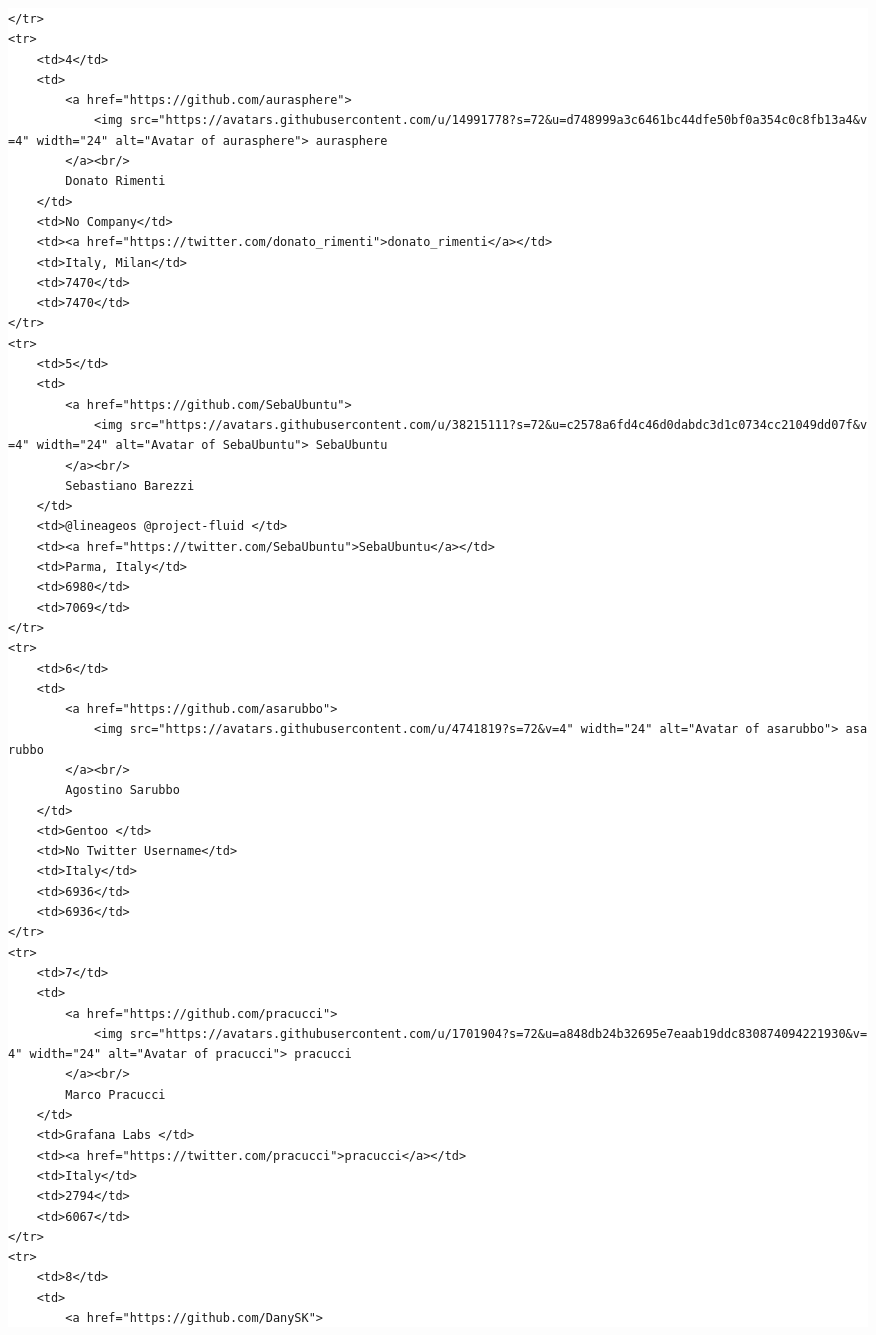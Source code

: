 	</tr>
	<tr>
		<td>4</td>
		<td>
			<a href="https://github.com/aurasphere">
				<img src="https://avatars.githubusercontent.com/u/14991778?s=72&u=d748999a3c6461bc44dfe50bf0a354c0c8fb13a4&v=4" width="24" alt="Avatar of aurasphere"> aurasphere
			</a><br/>
			Donato Rimenti
		</td>
		<td>No Company</td>
		<td><a href="https://twitter.com/donato_rimenti">donato_rimenti</a></td>
		<td>Italy, Milan</td>
		<td>7470</td>
		<td>7470</td>
	</tr>
	<tr>
		<td>5</td>
		<td>
			<a href="https://github.com/SebaUbuntu">
				<img src="https://avatars.githubusercontent.com/u/38215111?s=72&u=c2578a6fd4c46d0dabdc3d1c0734cc21049dd07f&v=4" width="24" alt="Avatar of SebaUbuntu"> SebaUbuntu
			</a><br/>
			Sebastiano Barezzi
		</td>
		<td>@lineageos @project-fluid </td>
		<td><a href="https://twitter.com/SebaUbuntu">SebaUbuntu</a></td>
		<td>Parma, Italy</td>
		<td>6980</td>
		<td>7069</td>
	</tr>
	<tr>
		<td>6</td>
		<td>
			<a href="https://github.com/asarubbo">
				<img src="https://avatars.githubusercontent.com/u/4741819?s=72&v=4" width="24" alt="Avatar of asarubbo"> asarubbo
			</a><br/>
			Agostino Sarubbo
		</td>
		<td>Gentoo </td>
		<td>No Twitter Username</td>
		<td>Italy</td>
		<td>6936</td>
		<td>6936</td>
	</tr>
	<tr>
		<td>7</td>
		<td>
			<a href="https://github.com/pracucci">
				<img src="https://avatars.githubusercontent.com/u/1701904?s=72&u=a848db24b32695e7eaab19ddc830874094221930&v=4" width="24" alt="Avatar of pracucci"> pracucci
			</a><br/>
			Marco Pracucci
		</td>
		<td>Grafana Labs </td>
		<td><a href="https://twitter.com/pracucci">pracucci</a></td>
		<td>Italy</td>
		<td>2794</td>
		<td>6067</td>
	</tr>
	<tr>
		<td>8</td>
		<td>
			<a href="https://github.com/DanySK">